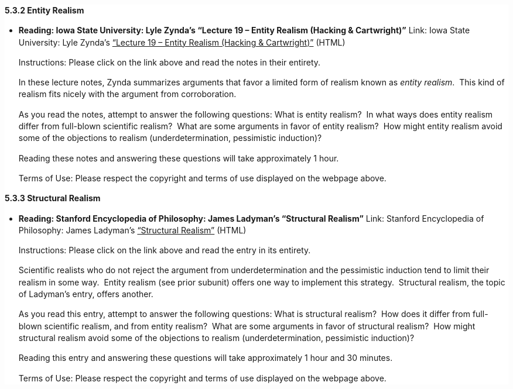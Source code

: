 **5.3.2 Entity Realism** <span id="5.3.2"></span> 
-   **Reading: Iowa State University: Lyle Zynda’s “Lecture 19 – Entity
    Realism (Hacking & Cartwright)”**
    Link: Iowa State University: Lyle Zynda’s [“Lecture 19 – Entity
    Realism (Hacking &
    Cartwright)”](http://www.soc.iastate.edu/sapp/phil_sci_lecture19.html)
    (HTML)  
      
     Instructions: Please click on the link above and read the notes in
    their entirety.  
      
     In these lecture notes, Zynda summarizes arguments that favor a
    limited form of realism known as *entity realism*.  This kind of
    realism fits nicely with the argument from corroboration.  
      
     As you read the notes, attempt to answer the following questions:
    What is entity realism?  In what ways does entity realism differ
    from full-blown scientific realism?  What are some arguments in
    favor of entity realism?  How might entity realism avoid some of the
    objections to realism (underdetermination, pessimistic induction)?  
      
     Reading these notes and answering these questions will take
    approximately 1 hour.  
      
     Terms of Use: Please respect the copyright and terms of use
    displayed on the webpage above.

**5.3.3 Structural Realism** <span id="5.3.3"></span> 
-   **Reading: Stanford Encyclopedia of Philosophy: James Ladyman’s
    “Structural Realism”**
    Link: Stanford Encyclopedia of Philosophy: James Ladyman’s
    [“Structural
    Realism”](http://plato.stanford.edu/entries/structural-realism/)
    (HTML)  
      
     Instructions: Please click on the link above and read the entry in
    its entirety.  
      
     Scientific realists who do not reject the argument from
    underdetermination and the pessimistic induction tend to limit their
    realism in some way.  Entity realism (see prior subunit) offers one
    way to implement this strategy.  Structural realism, the topic of
    Ladyman’s entry, offers another.  
      
     As you read this entry, attempt to answer the following questions:
    What is structural realism?  How does it differ from full-blown
    scientific realism, and from entity realism?  What are some
    arguments in favor of structural realism?  How might structural
    realism avoid some of the objections to realism (underdetermination,
    pessimistic induction)?  
      
     Reading this entry and answering these questions will take
    approximately 1 hour and 30 minutes.  
      
     Terms of Use: Please respect the copyright and terms of use
    displayed on the webpage above.
